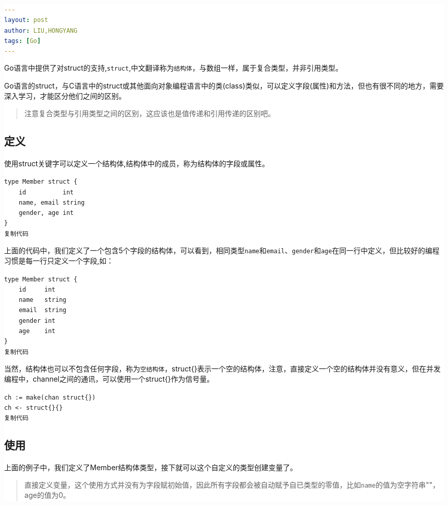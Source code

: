 ```yaml
---
layout: post
author: LIU,HONGYANG
tags: [Go]
---
```




Go语言中提供了对struct的支持,`struct`,中文翻译称为`结构体`，与数组一样，属于复合类型，并非引用类型。

Go语言的struct，与C语言中的struct或其他面向对象编程语言中的类(class)类似，可以定义字段(属性)和方法，但也有很不同的地方，需要深入学习，才能区分他们之间的区别。

> 注意复合类型与引用类型之间的区别，这应该也是值传递和引用传递的区别吧。

## 定义

使用struct关键字可以定义一个结构体,结构体中的成员，称为结构体的字段或属性。

```
type Member struct {
    id          int
    name, email string
    gender, age int
}
复制代码
```

上面的代码中，我们定义了一个包含5个字段的结构体，可以看到，相同类型`name`和`email`、`gender`和`age`在同一行中定义，但比较好的编程习惯是每一行只定义一个字段,如：

```
type Member struct {
    id     int
    name   string
    email  string
    gender int
    age    int
}
复制代码
```

当然，结构体也可以不包含任何字段，称为`空结构体`，struct{}表示一个空的结构体，注意，直接定义一个空的结构体并没有意义，但在并发编程中，channel之间的通讯，可以使用一个struct{}作为信号量。

```
ch := make(chan struct{})
ch <- struct{}{}
复制代码
```

## 使用

上面的例子中，我们定义了Member结构体类型，接下就可以这个自定义的类型创建变量了。

> 直接定义变量，这个使用方式并没有为字段赋初始值，因此所有字段都会被自动赋予自已类型的零值，比如`name`的值为空字符串""，age的值为0。
